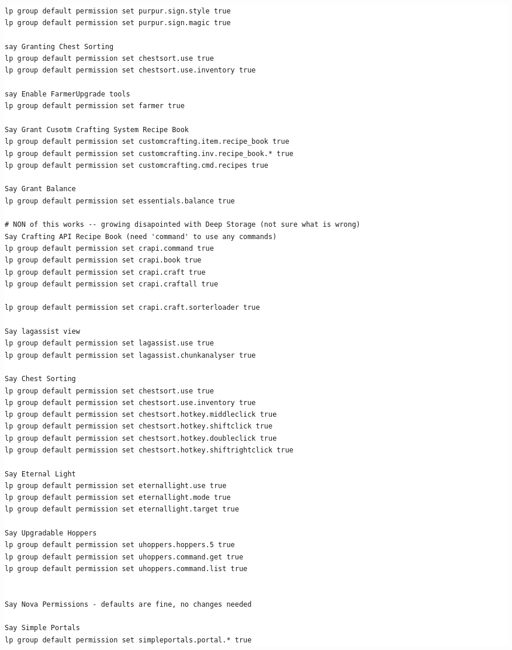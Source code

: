  ```
lp group default permission set purpur.sign.style true
lp group default permission set purpur.sign.magic true

say Granting Chest Sorting
lp group default permission set chestsort.use true
lp group default permission set chestsort.use.inventory true

say Enable FarmerUpgrade tools 
lp group default permission set farmer true

Say Grant Cusotm Crafting System Recipe Book
lp group default permission set customcrafting.item.recipe_book true
lp group default permission set customcrafting.inv.recipe_book.* true
lp group default permission set customcrafting.cmd.recipes true

Say Grant Balance
lp group default permission set essentials.balance true

# NON of this works -- growing disapointed with Deep Storage (not sure what is wrong)
Say Crafting API Recipe Book (need 'command' to use any commands)
lp group default permission set crapi.command true
lp group default permission set crapi.book true
lp group default permission set crapi.craft true
lp group default permission set crapi.craftall true

lp group default permission set crapi.craft.sorterloader true

Say lagassist view
lp group default permission set lagassist.use true
lp group default permission set lagassist.chunkanalyser true

Say Chest Sorting
lp group default permission set chestsort.use true
lp group default permission set chestsort.use.inventory true
lp group default permission set chestsort.hotkey.middleclick true
lp group default permission set chestsort.hotkey.shiftclick true
lp group default permission set chestsort.hotkey.doubleclick true
lp group default permission set chestsort.hotkey.shiftrightclick true

Say Eternal Light
lp group default permission set eternallight.use true
lp group default permission set eternallight.mode true
lp group default permission set eternallight.target true

Say Upgradable Hoppers
lp group default permission set uhoppers.hoppers.5 true
lp group default permission set uhoppers.command.get true
lp group default permission set uhoppers.command.list true


Say Nova Permissions - defaults are fine, no changes needed

Say Simple Portals
lp group default permission set simpleportals.portal.* true
 
 ```
 